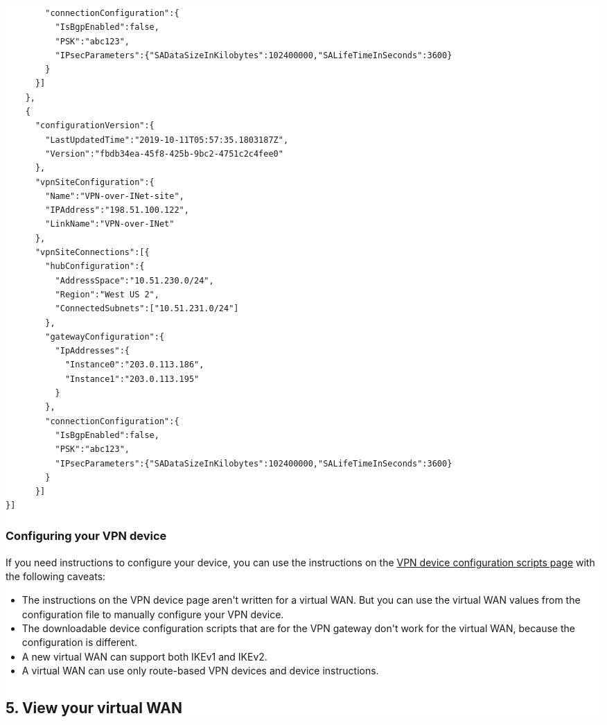 ```
        "connectionConfiguration":{
          "IsBgpEnabled":false,
          "PSK":"abc123",
          "IPsecParameters":{"SADataSizeInKilobytes":102400000,"SALifeTimeInSeconds":3600}
        }
      }]
    },
    {
      "configurationVersion":{
        "LastUpdatedTime":"2019-10-11T05:57:35.1803187Z",
        "Version":"fbdb34ea-45f8-425b-9bc2-4751c2c4fee0"
      },
      "vpnSiteConfiguration":{
        "Name":"VPN-over-INet-site",
        "IPAddress":"198.51.100.122",
        "LinkName":"VPN-over-INet"
      },
      "vpnSiteConnections":[{
        "hubConfiguration":{
          "AddressSpace":"10.51.230.0/24",
          "Region":"West US 2",
          "ConnectedSubnets":["10.51.231.0/24"]
        },
        "gatewayConfiguration":{
          "IpAddresses":{
            "Instance0":"203.0.113.186",
            "Instance1":"203.0.113.195"
          }
        },
        "connectionConfiguration":{
          "IsBgpEnabled":false,
          "PSK":"abc123",
          "IPsecParameters":{"SADataSizeInKilobytes":102400000,"SALifeTimeInSeconds":3600}
        }
      }]
}]
```

### Configuring your VPN device

If you need instructions to configure your device, you can use the instructions on the [VPN device configuration scripts page](~/articles/vpn-gateway/vpn-gateway-about-vpn-devices.md#configscripts) with the following caveats:

* The instructions on the VPN device page aren't written for a virtual WAN. But you can use the virtual WAN values from the configuration file to manually configure your VPN device.
* The downloadable device configuration scripts that are for the VPN gateway don't work for the virtual WAN, because the configuration is different.
* A new virtual WAN can support both IKEv1 and IKEv2.
* A virtual WAN can use only route-based VPN devices and device instructions.

## <a name="viewwan"></a>5. View your virtual WAN
